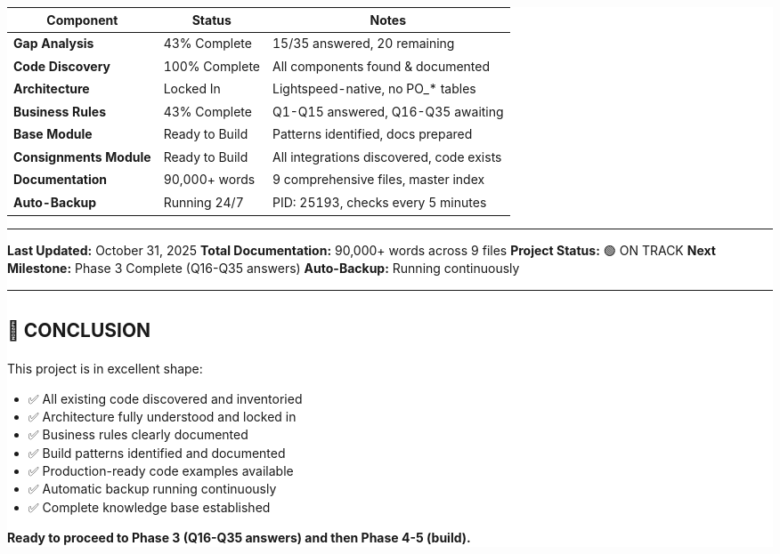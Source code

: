 | Component | Status | Notes |
|-----------|--------|-------|
| **Gap Analysis** | 43% Complete | 15/35 answered, 20 remaining |
| **Code Discovery** | 100% Complete | All components found & documented |
| **Architecture** | Locked In | Lightspeed-native, no PO_* tables |
| **Business Rules** | 43% Complete | Q1-Q15 answered, Q16-Q35 awaiting |
| **Base Module** | Ready to Build | Patterns identified, docs prepared |
| **Consignments Module** | Ready to Build | All integrations discovered, code exists |
| **Documentation** | 90,000+ words | 9 comprehensive files, master index |
| **Auto-Backup** | Running 24/7 | PID: 25193, checks every 5 minutes |

---

**Last Updated:** October 31, 2025
**Total Documentation:** 90,000+ words across 9 files
**Project Status:** 🟢 ON TRACK
**Next Milestone:** Phase 3 Complete (Q16-Q35 answers)
**Auto-Backup:** Running continuously

---

## 🎉 CONCLUSION

This project is in excellent shape:
- ✅ All existing code discovered and inventoried
- ✅ Architecture fully understood and locked in
- ✅ Business rules clearly documented
- ✅ Build patterns identified and documented
- ✅ Production-ready code examples available
- ✅ Automatic backup running continuously
- ✅ Complete knowledge base established

**Ready to proceed to Phase 3 (Q16-Q35 answers) and then Phase 4-5 (build).**
